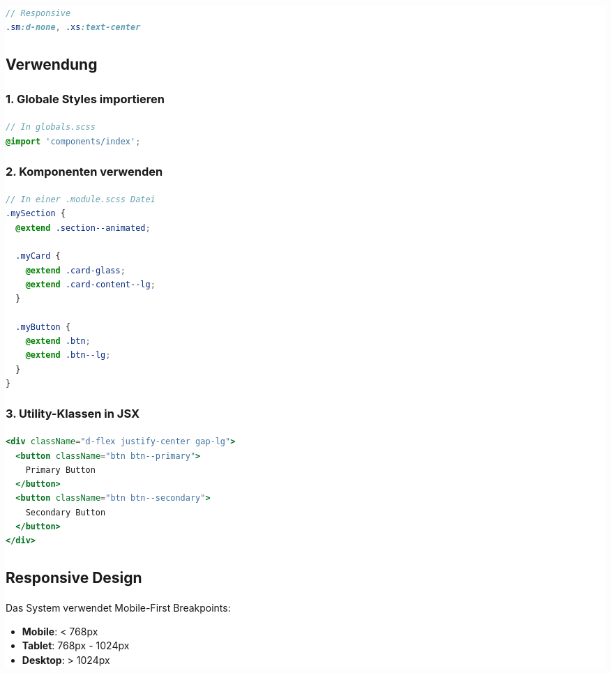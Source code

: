 ```scss
// Responsive
.sm:d-none, .xs:text-center
```

## Verwendung

### 1. Globale Styles importieren

```scss
// In globals.scss
@import 'components/index';
```

### 2. Komponenten verwenden

```scss
// In einer .module.scss Datei
.mySection {
  @extend .section--animated;
  
  .myCard {
    @extend .card-glass;
    @extend .card-content--lg;
  }
  
  .myButton {
    @extend .btn;
    @extend .btn--lg;
  }
}
```

### 3. Utility-Klassen in JSX

```jsx
<div className="d-flex justify-center gap-lg">
  <button className="btn btn--primary">
    Primary Button
  </button>
  <button className="btn btn--secondary">
    Secondary Button
  </button>
</div>
```

## Responsive Design

Das System verwendet Mobile-First Breakpoints:

- **Mobile**: < 768px
- **Tablet**: 768px - 1024px
- **Desktop**: > 1024px
